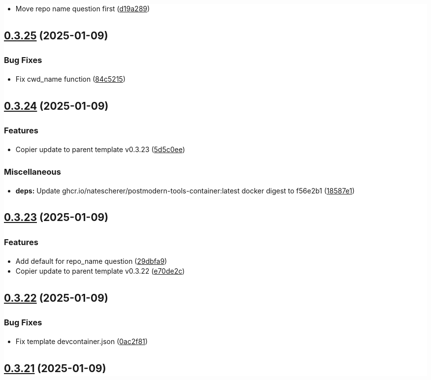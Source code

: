 * Move repo name question first ([d19a289](https://github.com/natescherer/postmodern-repo-copiertemplate/commit/d19a289ed4a19429810b315074a8ee8916e2b36b))

## [0.3.25](https://github.com/natescherer/postmodern-repo-copiertemplate/compare/v0.3.24...v0.3.25) (2025-01-09)


### Bug Fixes

* Fix cwd_name function ([84c5215](https://github.com/natescherer/postmodern-repo-copiertemplate/commit/84c521524a91352cb9da1bd06fd15a83895a9167))

## [0.3.24](https://github.com/natescherer/postmodern-repo-copiertemplate/compare/v0.3.23...v0.3.24) (2025-01-09)


### Features

* Copier update to parent template v0.3.23 ([5d5c0ee](https://github.com/natescherer/postmodern-repo-copiertemplate/commit/5d5c0eebb0c5278d6cc3bb602eb24e3124538ddb))


### Miscellaneous

* **deps:** Update ghcr.io/natescherer/postmodern-tools-container:latest docker digest to f56e2b1 ([18587e1](https://github.com/natescherer/postmodern-repo-copiertemplate/commit/18587e19870503b0b7174b9734b78af413e1c559))

## [0.3.23](https://github.com/natescherer/postmodern-repo-copiertemplate/compare/v0.3.22...v0.3.23) (2025-01-09)


### Features

* Add default for repo_name question ([29dbfa9](https://github.com/natescherer/postmodern-repo-copiertemplate/commit/29dbfa940396d167cb8570690c8703050131b84a))
* Copier update to parent template v0.3.22 ([e70de2c](https://github.com/natescherer/postmodern-repo-copiertemplate/commit/e70de2cb0aa47b232a04daf336a46f37f6994e3e))

## [0.3.22](https://github.com/natescherer/postmodern-repo-copiertemplate/compare/v0.3.21...v0.3.22) (2025-01-09)


### Bug Fixes

* Fix template devcontainer.json ([0ac2f81](https://github.com/natescherer/postmodern-repo-copiertemplate/commit/0ac2f8143148c2d2efdb769d802f9395090a7f69))

## [0.3.21](https://github.com/natescherer/postmodern-repo-copiertemplate/compare/v0.3.20...v0.3.21) (2025-01-09)
